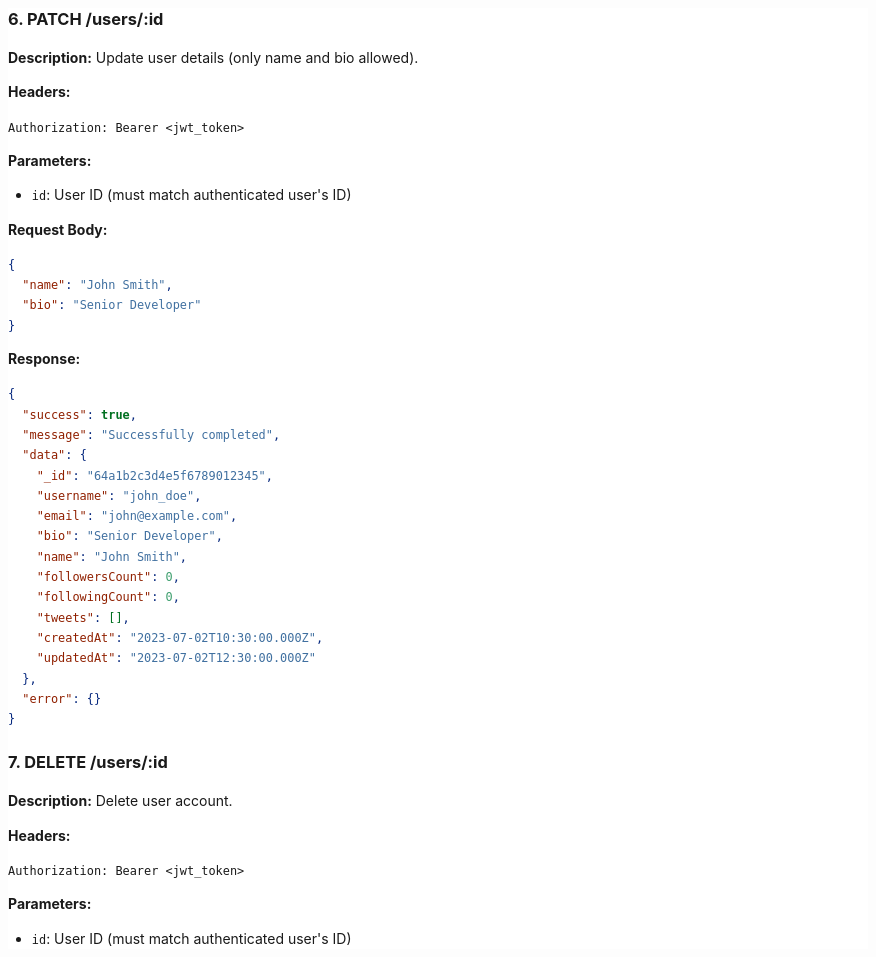 ### 6. PATCH /users/:id

**Description:** Update user details (only name and bio allowed).

**Headers:**

```
Authorization: Bearer <jwt_token>
```

**Parameters:**

- `id`: User ID (must match authenticated user's ID)

**Request Body:**

```json
{
  "name": "John Smith",
  "bio": "Senior Developer"
}
```

**Response:**

```json
{
  "success": true,
  "message": "Successfully completed",
  "data": {
    "_id": "64a1b2c3d4e5f6789012345",
    "username": "john_doe",
    "email": "john@example.com",
    "bio": "Senior Developer",
    "name": "John Smith",
    "followersCount": 0,
    "followingCount": 0,
    "tweets": [],
    "createdAt": "2023-07-02T10:30:00.000Z",
    "updatedAt": "2023-07-02T12:30:00.000Z"
  },
  "error": {}
}
```

### 7. DELETE /users/:id

**Description:** Delete user account.

**Headers:**

```
Authorization: Bearer <jwt_token>
```

**Parameters:**

- `id`: User ID (must match authenticated user's ID)
